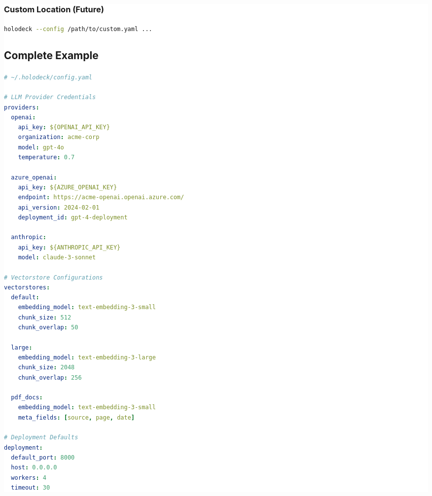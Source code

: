 ### Custom Location (Future)

```bash
holodeck --config /path/to/custom.yaml ...
```

## Complete Example

```yaml
# ~/.holodeck/config.yaml

# LLM Provider Credentials
providers:
  openai:
    api_key: ${OPENAI_API_KEY}
    organization: acme-corp
    model: gpt-4o
    temperature: 0.7

  azure_openai:
    api_key: ${AZURE_OPENAI_KEY}
    endpoint: https://acme-openai.openai.azure.com/
    api_version: 2024-02-01
    deployment_id: gpt-4-deployment

  anthropic:
    api_key: ${ANTHROPIC_API_KEY}
    model: claude-3-sonnet

# Vectorstore Configurations
vectorstores:
  default:
    embedding_model: text-embedding-3-small
    chunk_size: 512
    chunk_overlap: 50

  large:
    embedding_model: text-embedding-3-large
    chunk_size: 2048
    chunk_overlap: 256

  pdf_docs:
    embedding_model: text-embedding-3-small
    meta_fields: [source, page, date]

# Deployment Defaults
deployment:
  default_port: 8000
  host: 0.0.0.0
  workers: 4
  timeout: 30
```
